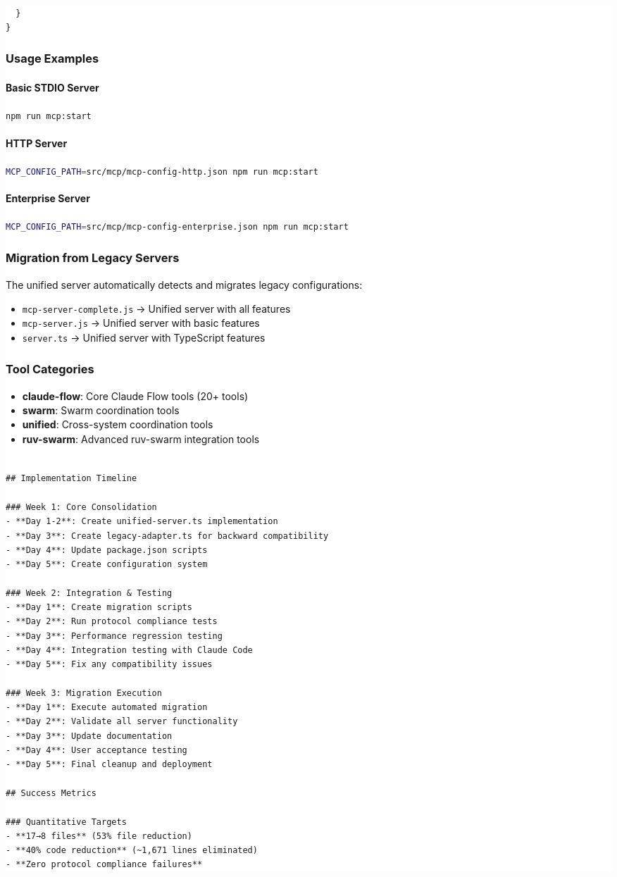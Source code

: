```markdown
  }
}
```

### Usage Examples

#### Basic STDIO Server
```bash
npm run mcp:start
```

#### HTTP Server
```bash
MCP_CONFIG_PATH=src/mcp/mcp-config-http.json npm run mcp:start
```

#### Enterprise Server
```bash
MCP_CONFIG_PATH=src/mcp/mcp-config-enterprise.json npm run mcp:start
```

### Migration from Legacy Servers

The unified server automatically detects and migrates legacy configurations:

- `mcp-server-complete.js` → Unified server with all features
- `mcp-server.js` → Unified server with basic features
- `server.ts` → Unified server with TypeScript features

### Tool Categories

- **claude-flow**: Core Claude Flow tools (20+ tools)
- **swarm**: Swarm coordination tools
- **unified**: Cross-system coordination tools
- **ruv-swarm**: Advanced ruv-swarm integration tools
```

## Implementation Timeline

### Week 1: Core Consolidation
- **Day 1-2**: Create unified-server.ts implementation
- **Day 3**: Create legacy-adapter.ts for backward compatibility
- **Day 4**: Update package.json scripts
- **Day 5**: Create configuration system

### Week 2: Integration & Testing
- **Day 1**: Create migration scripts
- **Day 2**: Run protocol compliance tests
- **Day 3**: Performance regression testing
- **Day 4**: Integration testing with Claude Code
- **Day 5**: Fix any compatibility issues

### Week 3: Migration Execution
- **Day 1**: Execute automated migration
- **Day 2**: Validate all server functionality
- **Day 3**: Update documentation
- **Day 4**: User acceptance testing
- **Day 5**: Final cleanup and deployment

## Success Metrics

### Quantitative Targets
- **17→8 files** (53% file reduction)
- **40% code reduction** (~1,671 lines eliminated)
- **Zero protocol compliance failures**
```